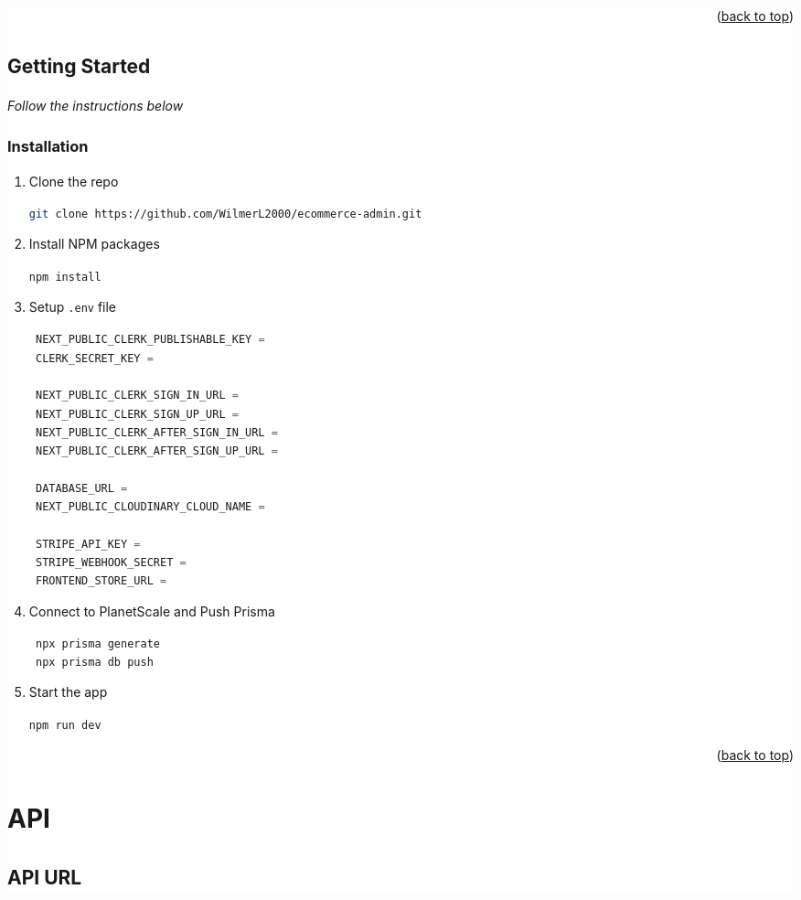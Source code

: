 <p align="right">(<a href="#readme-top">back to top</a>)</p>



## Getting Started

_Follow the instructions below_

### Installation

1. Clone the repo
   ```sh
   git clone https://github.com/WilmerL2000/ecommerce-admin.git
   ```
2. Install NPM packages
   ```sh
   npm install
   ```
3. Setup `.env` file

   ```js
    NEXT_PUBLIC_CLERK_PUBLISHABLE_KEY =
    CLERK_SECRET_KEY =

    NEXT_PUBLIC_CLERK_SIGN_IN_URL =
    NEXT_PUBLIC_CLERK_SIGN_UP_URL =
    NEXT_PUBLIC_CLERK_AFTER_SIGN_IN_URL =
    NEXT_PUBLIC_CLERK_AFTER_SIGN_UP_URL =

    DATABASE_URL =
    NEXT_PUBLIC_CLOUDINARY_CLOUD_NAME =

    STRIPE_API_KEY =
    STRIPE_WEBHOOK_SECRET =
    FRONTEND_STORE_URL =
   ```

4. Connect to PlanetScale and Push Prisma

   ```shell
    npx prisma generate
    npx prisma db push
   ```

5. Start the app
   ```sh
   npm run dev
   ```

<p align="right">(<a href="#readme-top">back to top</a>)</p>



# API

## API URL
